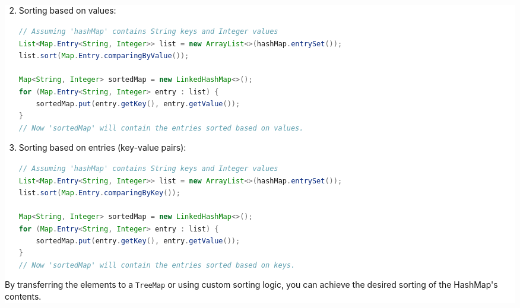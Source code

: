 2. Sorting based on values:
   ```java
   // Assuming 'hashMap' contains String keys and Integer values
   List<Map.Entry<String, Integer>> list = new ArrayList<>(hashMap.entrySet());
   list.sort(Map.Entry.comparingByValue());

   Map<String, Integer> sortedMap = new LinkedHashMap<>();
   for (Map.Entry<String, Integer> entry : list) {
       sortedMap.put(entry.getKey(), entry.getValue());
   }
   // Now 'sortedMap' will contain the entries sorted based on values.
   ```

3. Sorting based on entries (key-value pairs):
   ```java
   // Assuming 'hashMap' contains String keys and Integer values
   List<Map.Entry<String, Integer>> list = new ArrayList<>(hashMap.entrySet());
   list.sort(Map.Entry.comparingByKey());

   Map<String, Integer> sortedMap = new LinkedHashMap<>();
   for (Map.Entry<String, Integer> entry : list) {
       sortedMap.put(entry.getKey(), entry.getValue());
   }
   // Now 'sortedMap' will contain the entries sorted based on keys.
   ```

By transferring the elements to a `TreeMap` or using custom sorting logic, you can achieve the desired sorting of the HashMap's contents.